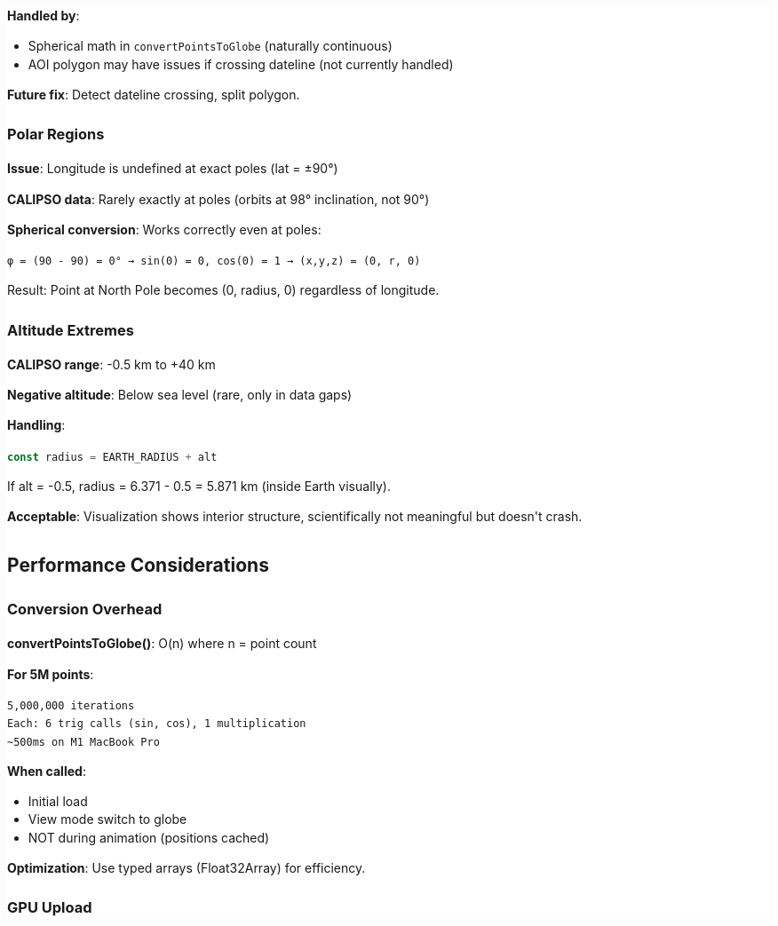 **Handled by**:
- Spherical math in `convertPointsToGlobe` (naturally continuous)
- AOI polygon may have issues if crossing dateline (not currently handled)

**Future fix**: Detect dateline crossing, split polygon.

### Polar Regions

**Issue**: Longitude is undefined at exact poles (lat = ±90°)

**CALIPSO data**: Rarely exactly at poles (orbits at 98° inclination, not 90°)

**Spherical conversion**: Works correctly even at poles:
```
φ = (90 - 90) = 0° → sin(0) = 0, cos(0) = 1 → (x,y,z) = (0, r, 0)
```

Result: Point at North Pole becomes (0, radius, 0) regardless of longitude.

### Altitude Extremes

**CALIPSO range**: -0.5 km to +40 km

**Negative altitude**: Below sea level (rare, only in data gaps)

**Handling**:
```typescript
const radius = EARTH_RADIUS + alt
```

If alt = -0.5, radius = 6.371 - 0.5 = 5.871 km (inside Earth visually).

**Acceptable**: Visualization shows interior structure, scientifically not meaningful but doesn't crash.

## Performance Considerations

### Conversion Overhead

**convertPointsToGlobe()**: O(n) where n = point count

**For 5M points**:
```
5,000,000 iterations
Each: 6 trig calls (sin, cos), 1 multiplication
~500ms on M1 MacBook Pro
```

**When called**:
- Initial load
- View mode switch to globe
- NOT during animation (positions cached)

**Optimization**: Use typed arrays (Float32Array) for efficiency.

### GPU Upload
